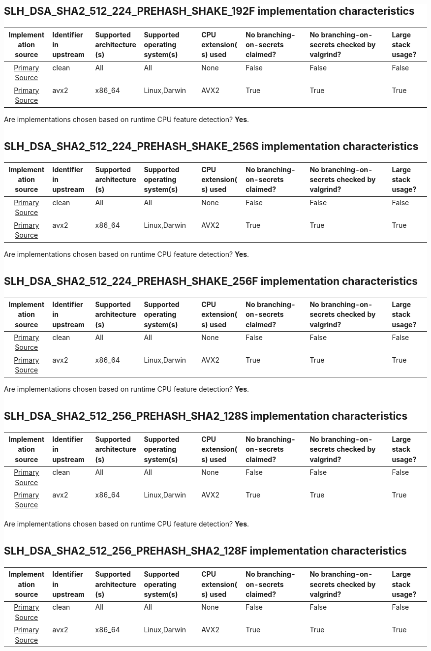## SLH\_DSA\_SHA2\_512\_224\_PREHASH\_SHAKE\_192F implementation characteristics

|       Implementation source       | Identifier in upstream   | Supported architecture(s)   | Supported operating system(s)   | CPU extension(s) used   | No branching-on-secrets claimed?   | No branching-on-secrets checked by valgrind?   | Large stack usage?   |
|:---------------------------------:|:-------------------------|:----------------------------|:--------------------------------|:------------------------|:-----------------------------------|:-----------------------------------------------|:---------------------|
| [Primary Source](#primary-source) | clean                    | All                         | All                             | None                    | False                              | False                                          | False                |
| [Primary Source](#primary-source) | avx2                     | x86\_64                     | Linux,Darwin                    | AVX2                    | True                               | True                                           | True                 |

Are implementations chosen based on runtime CPU feature detection? **Yes**.

## SLH\_DSA\_SHA2\_512\_224\_PREHASH\_SHAKE\_256S implementation characteristics

|       Implementation source       | Identifier in upstream   | Supported architecture(s)   | Supported operating system(s)   | CPU extension(s) used   | No branching-on-secrets claimed?   | No branching-on-secrets checked by valgrind?   | Large stack usage?   |
|:---------------------------------:|:-------------------------|:----------------------------|:--------------------------------|:------------------------|:-----------------------------------|:-----------------------------------------------|:---------------------|
| [Primary Source](#primary-source) | clean                    | All                         | All                             | None                    | False                              | False                                          | False                |
| [Primary Source](#primary-source) | avx2                     | x86\_64                     | Linux,Darwin                    | AVX2                    | True                               | True                                           | True                 |

Are implementations chosen based on runtime CPU feature detection? **Yes**.

## SLH\_DSA\_SHA2\_512\_224\_PREHASH\_SHAKE\_256F implementation characteristics

|       Implementation source       | Identifier in upstream   | Supported architecture(s)   | Supported operating system(s)   | CPU extension(s) used   | No branching-on-secrets claimed?   | No branching-on-secrets checked by valgrind?   | Large stack usage?   |
|:---------------------------------:|:-------------------------|:----------------------------|:--------------------------------|:------------------------|:-----------------------------------|:-----------------------------------------------|:---------------------|
| [Primary Source](#primary-source) | clean                    | All                         | All                             | None                    | False                              | False                                          | False                |
| [Primary Source](#primary-source) | avx2                     | x86\_64                     | Linux,Darwin                    | AVX2                    | True                               | True                                           | True                 |

Are implementations chosen based on runtime CPU feature detection? **Yes**.

## SLH\_DSA\_SHA2\_512\_256\_PREHASH\_SHA2\_128S implementation characteristics

|       Implementation source       | Identifier in upstream   | Supported architecture(s)   | Supported operating system(s)   | CPU extension(s) used   | No branching-on-secrets claimed?   | No branching-on-secrets checked by valgrind?   | Large stack usage?   |
|:---------------------------------:|:-------------------------|:----------------------------|:--------------------------------|:------------------------|:-----------------------------------|:-----------------------------------------------|:---------------------|
| [Primary Source](#primary-source) | clean                    | All                         | All                             | None                    | False                              | False                                          | False                |
| [Primary Source](#primary-source) | avx2                     | x86\_64                     | Linux,Darwin                    | AVX2                    | True                               | True                                           | True                 |

Are implementations chosen based on runtime CPU feature detection? **Yes**.

## SLH\_DSA\_SHA2\_512\_256\_PREHASH\_SHA2\_128F implementation characteristics

|       Implementation source       | Identifier in upstream   | Supported architecture(s)   | Supported operating system(s)   | CPU extension(s) used   | No branching-on-secrets claimed?   | No branching-on-secrets checked by valgrind?   | Large stack usage?   |
|:---------------------------------:|:-------------------------|:----------------------------|:--------------------------------|:------------------------|:-----------------------------------|:-----------------------------------------------|:---------------------|
| [Primary Source](#primary-source) | clean                    | All                         | All                             | None                    | False                              | False                                          | False                |
| [Primary Source](#primary-source) | avx2                     | x86\_64                     | Linux,Darwin                    | AVX2                    | True                               | True                                           | True                 |